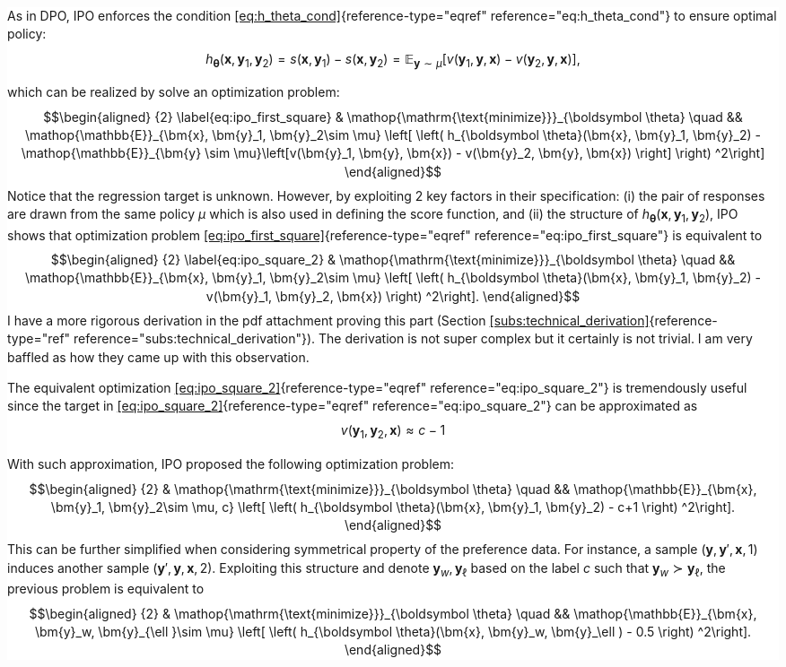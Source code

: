 As in DPO, IPO enforces the condition
[\[eq:h_theta_cond\]](#eq:h_theta_cond){reference-type="eqref"
reference="eq:h_theta_cond"} to ensure optimal policy:
$$h_{\boldsymbol \theta}(\bm{x}, \bm{y}_1, \bm{y}_2) = s(\bm{x}, \bm{y}_1) - s(\bm{x}, \bm{y}_2) = \mathop{\mathbb{E}}_{\bm{y} \sim \mu}[v(\bm{y}_1, \bm{y}, \bm{x}) - v(\bm{y}_2, \bm{y}, \bm{x})],$$

which can be realized by solve an optimization problem:
$$\begin{aligned}
{2}
    \label{eq:ipo_first_square}
    & \mathop{\mathrm{\text{minimize}}}_{\boldsymbol \theta} \quad && \mathop{\mathbb{E}}_{\bm{x}, \bm{y}_1, \bm{y}_2\sim \mu} \left[ \left(  h_{\boldsymbol \theta}(\bm{x}, \bm{y}_1, \bm{y}_2)  - \mathop{\mathbb{E}}_{\bm{y} \sim \mu}\left[v(\bm{y}_1, \bm{y}, \bm{x}) - v(\bm{y}_2, \bm{y}, \bm{x}) \right] \right) ^2\right]
\end{aligned}$$ Notice that the regression target is unknown. However,
by exploiting 2 key factors in their specification: (i) the pair of
responses are drawn from the same policy $\mu$ which is also used in
defining the score function, and (ii) the structure of
$h_{\boldsymbol \theta}(\bm{x}, \bm{y}_1, \bm{y}_2)$, IPO shows that
optimization problem
[\[eq:ipo_first_square\]](#eq:ipo_first_square){reference-type="eqref"
reference="eq:ipo_first_square"} is equivalent to $$\begin{aligned}
{2}
    \label{eq:ipo_square_2}
    & \mathop{\mathrm{\text{minimize}}}_{\boldsymbol \theta} \quad && \mathop{\mathbb{E}}_{\bm{x}, \bm{y}_1, \bm{y}_2\sim \mu} \left[ \left(  h_{\boldsymbol \theta}(\bm{x}, \bm{y}_1, \bm{y}_2)  - v(\bm{y}_1, \bm{y}_2, \bm{x}) \right) ^2\right].
\end{aligned}$$ I have a more rigorous derivation in the pdf attachment
proving this part
(Section [\[subs:technical_derivation\]](#subs:technical_derivation){reference-type="ref"
reference="subs:technical_derivation"}). The derivation is not super
complex but it certainly is not trivial. I am very baffled as how they
came up with this observation.

The equivalent optimization
[\[eq:ipo_square_2\]](#eq:ipo_square_2){reference-type="eqref"
reference="eq:ipo_square_2"} is tremendously useful since the target in
[\[eq:ipo_square_2\]](#eq:ipo_square_2){reference-type="eqref"
reference="eq:ipo_square_2"} can be approximated as
$$v(\bm{y}_1, \bm{y}_2, \bm{x}) \approx c-1$$

With such approximation, IPO proposed the following optimization
problem: $$\begin{aligned}
{2}
    & \mathop{\mathrm{\text{minimize}}}_{\boldsymbol \theta} \quad && \mathop{\mathbb{E}}_{\bm{x}, \bm{y}_1, \bm{y}_2\sim \mu, c} \left[ \left(  h_{\boldsymbol \theta}(\bm{x}, \bm{y}_1, \bm{y}_2)  - c+1 \right) ^2\right].
\end{aligned}$$ This can be further simplified when considering
symmetrical property of the preference data. For instance, a sample
$(\bm{y}, \bm{y}', \bm{x}, 1)$ induces another sample
$(\bm{y}', \bm{y}, \bm{x}, 2)$. Exploiting this structure and denote
$\bm{y}_w, \bm{y}_\ell$ based on the label $c$ such that
$\bm{y}_w \succ \bm{y}_\ell$, the previous problem is equivalent to
$$\begin{aligned}
{2}
    & \mathop{\mathrm{\text{minimize}}}_{\boldsymbol \theta} \quad && \mathop{\mathbb{E}}_{\bm{x}, \bm{y}_w, \bm{y}_{\ell }\sim \mu} \left[ \left(  h_{\boldsymbol \theta}(\bm{x}, \bm{y}_w, \bm{y}_\ell )  - 0.5 \right) ^2\right].
\end{aligned}$$
